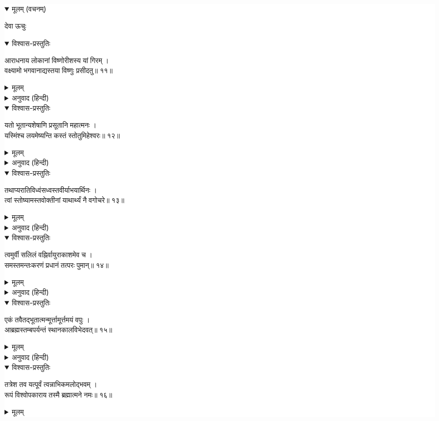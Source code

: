 <details open><summary>मूलम् (वचनम्)</summary>

देवा ऊचुः
</details>

<details open><summary>विश्वास-प्रस्तुतिः</summary>

आराधनाय लोकानां विष्णोरीशस्य यां गिरम् ।  
वक्ष्यामो भगवानाद्यस्तया विष्णुः प्रसीदतु॥ ११॥
</details>

<details><summary>मूलम्</summary></details>

<details><summary>अनुवाद (हिन्दी)</summary></details>

<details open><summary>विश्वास-प्रस्तुतिः</summary>

यतो भूतान्यशेषाणि प्रसूतानि महात्मनः ।  
यस्मिंश्च लयमेष्यन्ति कस्तं स्तोतुमिहेश्वरः॥ १२॥
</details>

<details><summary>मूलम्</summary></details>

<details><summary>अनुवाद (हिन्दी)</summary></details>

<details open><summary>विश्वास-प्रस्तुतिः</summary>

तथाप्यरातिविध्वंसध्वस्तवीर्याभयार्थिनः ।  
त्वां स्तोष्यामस्तवोक्तीनां याथार्थ्यं नै वगोचरे॥ १३॥
</details>

<details><summary>मूलम्</summary></details>

<details><summary>अनुवाद (हिन्दी)</summary></details>

<details open><summary>विश्वास-प्रस्तुतिः</summary>

त्वमुर्वी सलिलं वह्निर्वायुराकाशमेव च ।  
समस्तमन्तःकरणं प्रधानं तत्परः पुमान्॥ १४॥
</details>

<details><summary>मूलम्</summary></details>

<details><summary>अनुवाद (हिन्दी)</summary></details>

<details open><summary>विश्वास-प्रस्तुतिः</summary>

एकं तवैतद्भूतात्मन्मूर्त्तामूर्त्तमयं वपुः ।  
आब्रह्मस्तम्बपर्यन्तं स्थानकालविभेदवत्॥ १५॥
</details>

<details><summary>मूलम्</summary></details>

<details><summary>अनुवाद (हिन्दी)</summary></details>

<details open><summary>विश्वास-प्रस्तुतिः</summary>

तत्रेश तव यत्पूर्वं त्वन्नाभिकमलोद्भवम् ।  
रूपं विश्वोपकाराय तस्मै ब्रह्मात्मने नमः॥ १६॥
</details>

<details><summary>मूलम्</summary></details>
